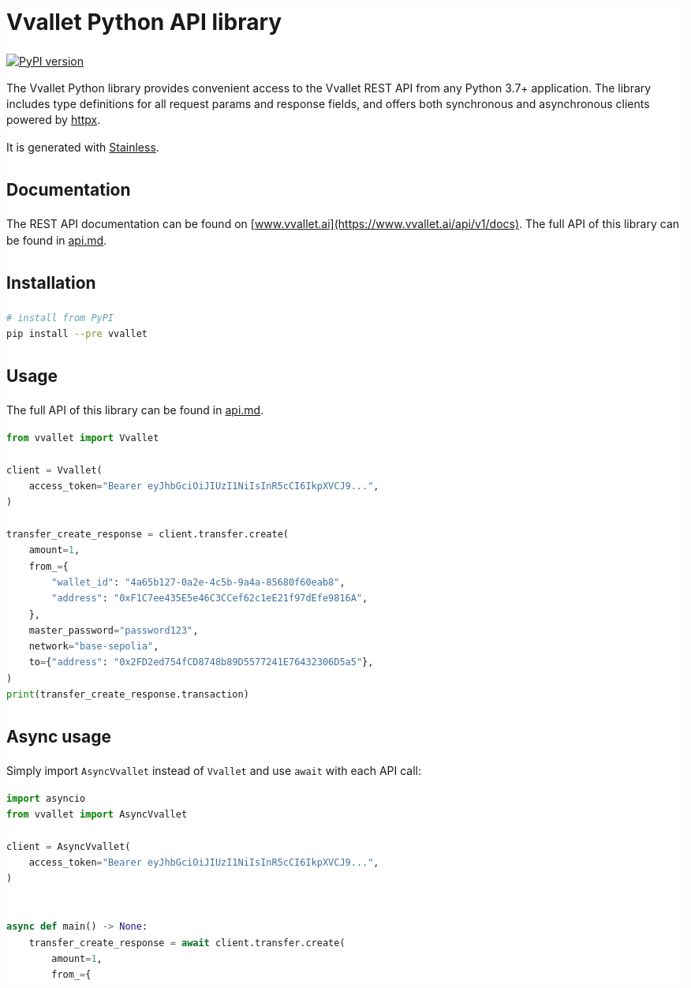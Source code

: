 # Vvallet Python API library

[![PyPI version](https://img.shields.io/pypi/v/vvallet.svg)](https://pypi.org/project/vvallet/)

The Vvallet Python library provides convenient access to the Vvallet REST API from any Python 3.7+
application. The library includes type definitions for all request params and response fields,
and offers both synchronous and asynchronous clients powered by [httpx](https://github.com/encode/httpx).

It is generated with [Stainless](https://www.stainlessapi.com/).

## Documentation

The REST API documentation can be found on [www.vvallet.ai](https://www.vvallet.ai/api/v1/docs). The full API of this library can be found in [api.md](api.md).

## Installation

```sh
# install from PyPI
pip install --pre vvallet
```

## Usage

The full API of this library can be found in [api.md](api.md).

```python
from vvallet import Vvallet

client = Vvallet(
    access_token="Bearer eyJhbGciOiJIUzI1NiIsInR5cCI6IkpXVCJ9...",
)

transfer_create_response = client.transfer.create(
    amount=1,
    from_={
        "wallet_id": "4a65b127-0a2e-4c5b-9a4a-85680f60eab8",
        "address": "0xF1C7ee435E5e46C3CCef62c1eE21f97dEfe9816A",
    },
    master_password="password123",
    network="base-sepolia",
    to={"address": "0x2FD2ed754fCD8748b89D5577241E76432306D5a5"},
)
print(transfer_create_response.transaction)
```

## Async usage

Simply import `AsyncVvallet` instead of `Vvallet` and use `await` with each API call:

```python
import asyncio
from vvallet import AsyncVvallet

client = AsyncVvallet(
    access_token="Bearer eyJhbGciOiJIUzI1NiIsInR5cCI6IkpXVCJ9...",
)


async def main() -> None:
    transfer_create_response = await client.transfer.create(
        amount=1,
        from_={
```